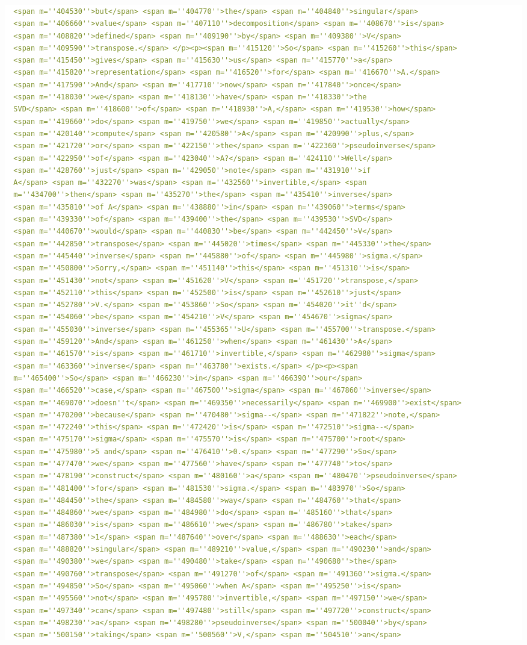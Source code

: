 ```yaml
  <span m=''404530''>but</span> <span m=''404770''>the</span> <span m=''404840''>singular</span>
  <span m=''406660''>value</span> <span m=''407110''>decomposition</span> <span m=''408670''>is</span>
  <span m=''408820''>defined</span> <span m=''409190''>by</span> <span m=''409380''>V</span>
  <span m=''409590''>transpose.</span> </p><p><span m=''415120''>So</span> <span m=''415260''>this</span>
  <span m=''415450''>gives</span> <span m=''415630''>us</span> <span m=''415770''>a</span>
  <span m=''415820''>representation</span> <span m=''416520''>for</span> <span m=''416670''>A.</span>
  <span m=''417590''>And</span> <span m=''417710''>now</span> <span m=''417840''>once</span>
  <span m=''418030''>we</span> <span m=''418130''>have</span> <span m=''418330''>the
  SVD</span> <span m=''418600''>of</span> <span m=''418930''>A,</span> <span m=''419530''>how</span>
  <span m=''419660''>do</span> <span m=''419750''>we</span> <span m=''419850''>actually</span>
  <span m=''420140''>compute</span> <span m=''420580''>A</span> <span m=''420990''>plus,</span>
  <span m=''421720''>or</span> <span m=''422150''>the</span> <span m=''422360''>pseudoinverse</span>
  <span m=''422950''>of</span> <span m=''423040''>A?</span> <span m=''424110''>Well</span>
  <span m=''428760''>just</span> <span m=''429050''>note</span> <span m=''431910''>if
  A</span> <span m=''432270''>was</span> <span m=''432560''>invertible,</span> <span
  m=''434700''>then</span> <span m=''435270''>the</span> <span m=''435410''>inverse</span>
  <span m=''435810''>of A</span> <span m=''438880''>in</span> <span m=''439060''>terms</span>
  <span m=''439330''>of</span> <span m=''439400''>the</span> <span m=''439530''>SVD</span>
  <span m=''440670''>would</span> <span m=''440830''>be</span> <span m=''442450''>V</span>
  <span m=''442850''>transpose</span> <span m=''445020''>times</span> <span m=''445330''>the</span>
  <span m=''445440''>inverse</span> <span m=''445880''>of</span> <span m=''445980''>sigma.</span>
  <span m=''450800''>Sorry,</span> <span m=''451140''>this</span> <span m=''451310''>is</span>
  <span m=''451430''>not</span> <span m=''451620''>V</span> <span m=''451720''>transpose,</span>
  <span m=''452110''>this</span> <span m=''452500''>is</span> <span m=''452610''>just</span>
  <span m=''452780''>V.</span> <span m=''453860''>So</span> <span m=''454020''>it''d</span>
  <span m=''454060''>be</span> <span m=''454210''>V</span> <span m=''454670''>sigma</span>
  <span m=''455030''>inverse</span> <span m=''455365''>U</span> <span m=''455700''>transpose.</span>
  <span m=''459120''>And</span> <span m=''461250''>when</span> <span m=''461430''>A</span>
  <span m=''461570''>is</span> <span m=''461710''>invertible,</span> <span m=''462980''>sigma</span>
  <span m=''463360''>inverse</span> <span m=''463780''>exists.</span> </p><p><span
  m=''465400''>So</span> <span m=''466230''>in</span> <span m=''466390''>our</span>
  <span m=''466520''>case,</span> <span m=''467500''>sigma</span> <span m=''467860''>inverse</span>
  <span m=''469070''>doesn''t</span> <span m=''469350''>necessarily</span> <span m=''469900''>exist</span>
  <span m=''470200''>because</span> <span m=''470480''>sigma--</span> <span m=''471822''>note,</span>
  <span m=''472240''>this</span> <span m=''472420''>is</span> <span m=''472510''>sigma--</span>
  <span m=''475170''>sigma</span> <span m=''475570''>is</span> <span m=''475700''>root</span>
  <span m=''475980''>5 and</span> <span m=''476410''>0.</span> <span m=''477290''>So</span>
  <span m=''477470''>we</span> <span m=''477560''>have</span> <span m=''477740''>to</span>
  <span m=''478190''>construct</span> <span m=''480160''>a</span> <span m=''480470''>pseudoinverse</span>
  <span m=''481400''>for</span> <span m=''481530''>sigma.</span> <span m=''483970''>So</span>
  <span m=''484450''>the</span> <span m=''484580''>way</span> <span m=''484760''>that</span>
  <span m=''484860''>we</span> <span m=''484980''>do</span> <span m=''485160''>that</span>
  <span m=''486030''>is</span> <span m=''486610''>we</span> <span m=''486780''>take</span>
  <span m=''487380''>1</span> <span m=''487640''>over</span> <span m=''488630''>each</span>
  <span m=''488820''>singular</span> <span m=''489210''>value,</span> <span m=''490230''>and</span>
  <span m=''490380''>we</span> <span m=''490480''>take</span> <span m=''490680''>the</span>
  <span m=''490760''>transpose</span> <span m=''491270''>of</span> <span m=''491360''>sigma.</span>
  <span m=''494850''>So</span> <span m=''495060''>when A</span> <span m=''495250''>is</span>
  <span m=''495560''>not</span> <span m=''495780''>invertible,</span> <span m=''497150''>we</span>
  <span m=''497340''>can</span> <span m=''497480''>still</span> <span m=''497720''>construct</span>
  <span m=''498230''>a</span> <span m=''498280''>pseudoinverse</span> <span m=''500040''>by</span>
  <span m=''500150''>taking</span> <span m=''500560''>V,</span> <span m=''504510''>an</span>
```